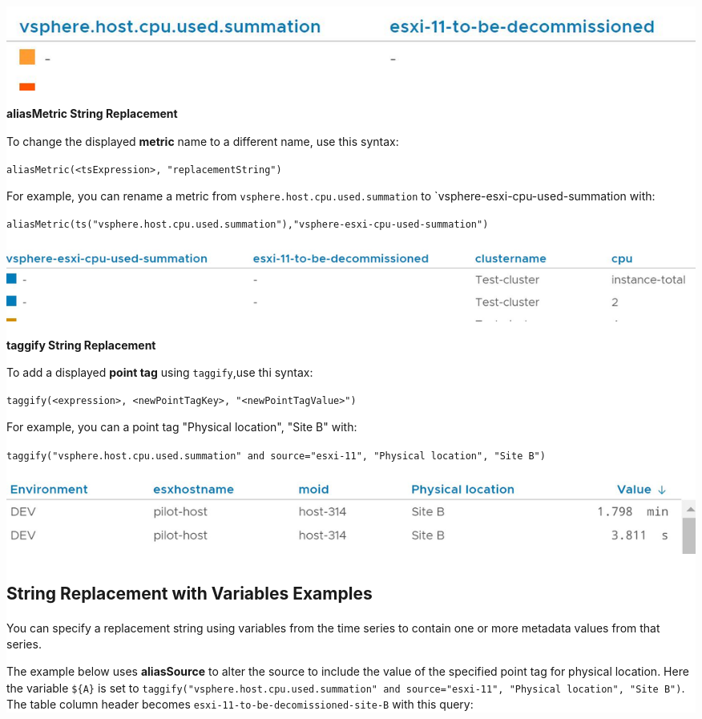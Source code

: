 ![Output has table header esxi-11-to-be-decommissioned](images/aliasSource.jpeg)

**aliasMetric String Replacement**

To change the displayed **metric** name to a different name, use this syntax:
```
aliasMetric(<tsExpression>, "replacementString")
```

For example, you can rename a metric from `vsphere.host.cpu.used.summation` to `vsphere-esxi-cpu-used-summation with:

```
aliasMetric(ts("vsphere.host.cpu.used.summation"),"vsphere-esxi-cpu-used-summation")
```

![Output has table header vsphere-esxi-cpu-used-summation](images/aliasMetric.jpeg)

**taggify String Replacement**

To add a displayed **point tag** using `taggify`,use thi syntax:

```
taggify(<expression>, <newPointTagKey>, "<newPointTagValue>")
```

For example, you can a point tag "Physical location", "Site B" with:

```
taggify("vsphere.host.cpu.used.summation" and source="esxi-11", "Physical location", "Site B")
```
![Output has table column header Physical location and column values Site B](images/taggify-site.jpeg)


## String Replacement with Variables Examples

You can specify a replacement string using variables from the time series to contain one or more metadata values from that series.

The example below uses **aliasSource** to alter the source  to include the value of the specified point tag for physical location. Here the variable `${A}` is set to `taggify("vsphere.host.cpu.used.summation" and source="esxi-11", "Physical location", "Site B")`. The table column header becomes `esxi-11-to-be-decomissioned-site-B` with this query:
